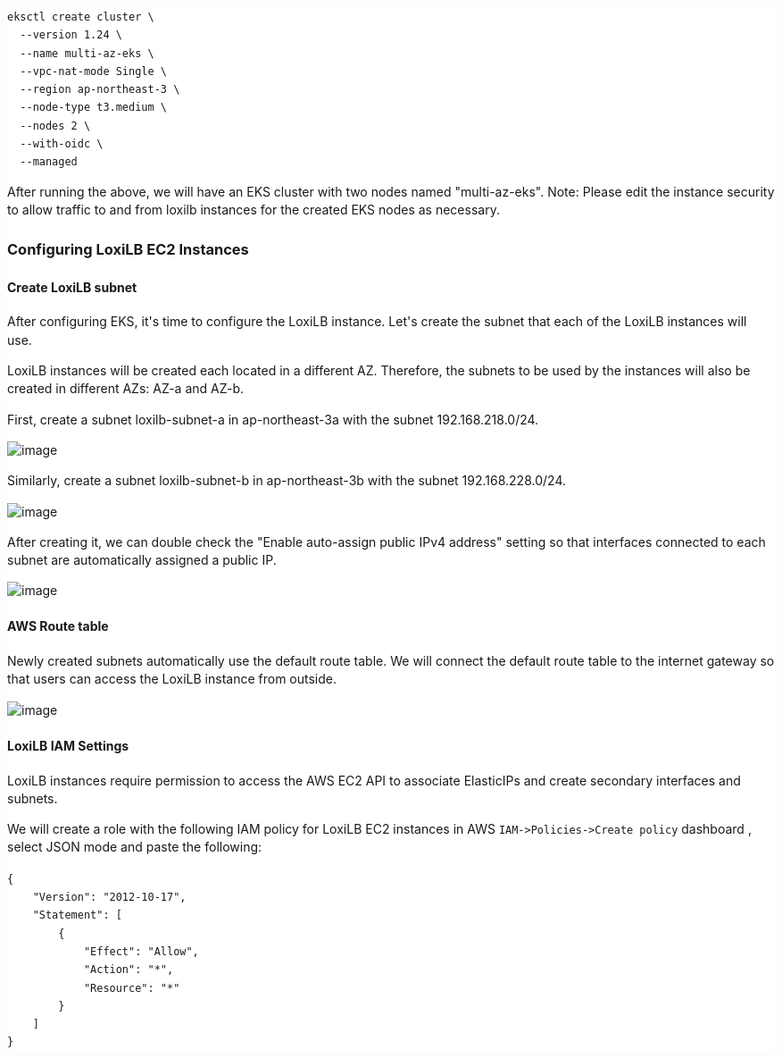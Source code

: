 ```
eksctl create cluster \
  --version 1.24 \
  --name multi-az-eks \
  --vpc-nat-mode Single \
  --region ap-northeast-3 \
  --node-type t3.medium \
  --nodes 2 \
  --with-oidc \
  --managed
```
After running the above, we will have an EKS cluster with two nodes named "multi-az-eks". Note: Please edit the instance security to allow traffic to and from loxilb instances for the created EKS nodes as necessary.

### Configuring LoxiLB EC2 Instances
####  Create LoxiLB subnet

After configuring EKS, it's time to configure the LoxiLB instance. Let's create the subnet that each of the LoxiLB instances will use.

LoxiLB instances will be created each located in a different AZ. Therefore, the subnets to be used by the instances will also be created in different AZs: AZ-a and AZ-b.

First, create a subnet loxilb-subnet-a in ap-northeast-3a with the subnet 192.168.218.0/24.

![image](https://github.com/loxilb-io/loxilbdocs/assets/111065900/33e24772-df26-4344-a970-6215cebf26d6)

Similarly, create a subnet loxilb-subnet-b in ap-northeast-3b with the subnet 192.168.228.0/24.

![image](https://github.com/loxilb-io/loxilbdocs/assets/111065900/997b7754-0c98-42f2-a877-ab89b40f6522)

After creating it, we can double check the "Enable auto-assign public IPv4 address" setting so that interfaces connected to each subnet are automatically assigned a public IP.

![image](https://github.com/loxilb-io/loxilbdocs/assets/111065900/da20de2a-8cc0-4d30-ae3d-e0ff6ca4dd0e)

#### AWS Route table

Newly created subnets automatically use the default route table. We will connect the default route table to the internet gateway so that users can access the LoxiLB instance from outside.

![image](https://github.com/loxilb-io/loxilbdocs/assets/111065900/6ad5fa46-63e6-4ea0-a974-81606a62a842)

#### LoxiLB IAM Settings

LoxiLB instances require permission to access the AWS EC2 API to associate ElasticIPs and create secondary interfaces and subnets.

We will create a role with the following IAM policy for LoxiLB EC2 instances in AWS ```IAM->Policies->Create policy``` dashboard , select JSON mode and paste the following:

```
{
    "Version": "2012-10-17",
    "Statement": [
        {
            "Effect": "Allow",
            "Action": "*",
            "Resource": "*"
        }
    ]
}
```

